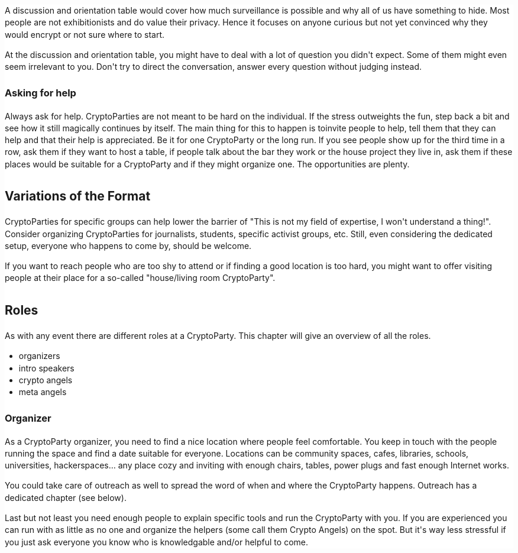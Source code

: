 A discussion and orientation table would cover how much surveillance is possible and why all of us have something to hide. Most people are not exhibitionists and do value their privacy. Hence it focuses on anyone curious but not yet convinced why they would encrypt or not sure where to start.

At the discussion and orientation table, you might have to deal with a lot of question you didn't expect. Some of them might even seem irrelevant to you. Don't try to direct the conversation, answer every question without judging instead.

### Asking for help

Always ask for help. CryptoParties are not meant to be hard on the individual. If the stress outweights the fun, step back a bit and see how it still magically continues by itself. The main thing for this to happen is toinvite people to help, tell them that they can help and that their help is appreciated. Be it for one CryptoParty or the long run. If you see people show up for the third time in a row, ask them if they want to host a table, if people talk about the bar they work or the house project they live in, ask them if these places would be suitable for a CryptoParty and if they might organize one. The opportunities are plenty.


## Variations of the Format

CryptoParties for specific groups can help lower the barrier of "This is not my field of expertise, I won't understand a thing!". Consider organizing CryptoParties for journalists, students, specific activist groups, etc. Still, even considering the dedicated setup, everyone who happens to come by, should be welcome.
 
If you want to reach people who are too shy to attend or if finding a good location  is too hard, you might want to offer visiting people at their place for a so-called "house/living room CryptoParty".


## Roles

As with any event there are different roles at a CryptoParty. This chapter will give an overview of all the roles.

* organizers
* intro speakers
* crypto angels
* meta angels


### Organizer

As a CryptoParty organizer, you need to find a nice location where people feel comfortable. You keep in touch with the people running the space and find a date suitable for everyone. Locations can be community spaces, cafes, libraries, schools, universities, hackerspaces… any place cozy and inviting with enough chairs, tables, power plugs and fast enough Internet works.

You could take care of outreach as well to spread the word of when and where the CryptoParty happens. Outreach has a dedicated chapter (see below).

Last but not least you need enough people to explain specific tools and run the CryptoParty with you. If you are experienced you can run with as little as no one and organize the helpers (some call them Crypto Angels) on the spot. But it's way less stressful if you just ask everyone you know who is knowledgable and/or helpful to come.
